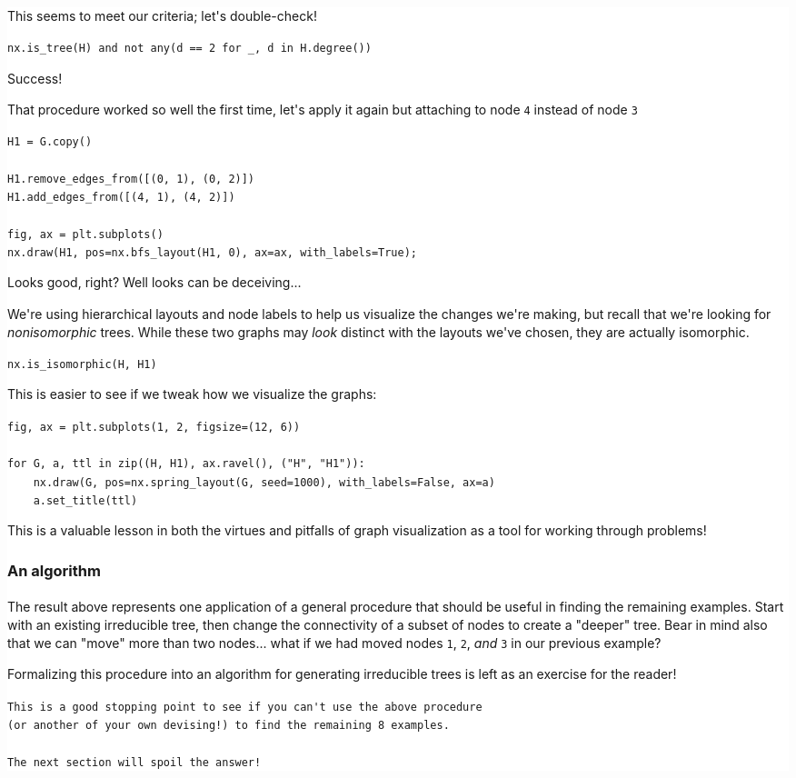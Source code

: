This seems to meet our criteria; let's double-check!

```{code-cell}
nx.is_tree(H) and not any(d == 2 for _, d in H.degree())
```

Success!

That procedure worked so well the first time, let's apply it again but
attaching to node `4` instead of node `3`

```{code-cell}
H1 = G.copy()

H1.remove_edges_from([(0, 1), (0, 2)])
H1.add_edges_from([(4, 1), (4, 2)])

fig, ax = plt.subplots()
nx.draw(H1, pos=nx.bfs_layout(H1, 0), ax=ax, with_labels=True);
```

Looks good, right? Well looks can be deceiving...

We're using hierarchical layouts and node labels to help us visualize
the changes we're making, but recall that we're looking for *nonisomorphic* trees.
While these two graphs may *look* distinct with the layouts we've chosen, they
are actually isomorphic.

```{code-cell}
nx.is_isomorphic(H, H1)
```

This is easier to see if we tweak how we visualize the graphs:

```{code-cell}
fig, ax = plt.subplots(1, 2, figsize=(12, 6))

for G, a, ttl in zip((H, H1), ax.ravel(), ("H", "H1")):
    nx.draw(G, pos=nx.spring_layout(G, seed=1000), with_labels=False, ax=a)
    a.set_title(ttl)
```

This is a valuable lesson in both the virtues and pitfalls of graph visualization
as a tool for working through problems!

### An algorithm

The result above represents one application of a general procedure that
should be useful in finding the remaining examples.
Start with an existing irreducible tree, then change the connectivity of
a subset of nodes to create a "deeper" tree.
Bear in mind also that we can "move" more than two nodes... what if we had moved
nodes `1`, `2`, *and* `3` in our previous example?

Formalizing this procedure into an algorithm for generating irreducible
trees is left as an exercise for the reader!

```{tip}
This is a good stopping point to see if you can't use the above procedure
(or another of your own devising!) to find the remaining 8 examples.

The next section will spoil the answer!
```


[gwh_wiki]: https://en.wikipedia.org/wiki/Good_Will_Hunting
[tree_wiki]: https://en.wikipedia.org/wiki/Tree_(graph_theory)
[tree_wiki_defn]: https://en.wikipedia.org/wiki/Tree_(graph_theory)#Definitions
[a000014]: https://oeis.org/A000014
[oeis_a000055]: https://oeis.org/A000055